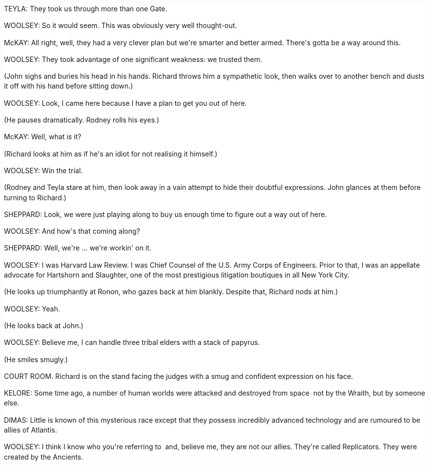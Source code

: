 TEYLA: They took us through more than one Gate.  
  
WOOLSEY: So it would seem. This was obviously very well thought-out.  
  
McKAY: All right, well, they had a very clever plan but we're smarter and
better armed. There's gotta be a way around this.  
  
WOOLSEY: They took advantage of one significant weakness: we trusted them.  
  
(John sighs and buries his head in his hands. Richard throws him a sympathetic
look, then walks over to another bench and dusts it off with his hand before
sitting down.)  
  
WOOLSEY: Look, I came here because I have a plan to get you out of here.  
  
(He pauses dramatically. Rodney rolls his eyes.)  
  
McKAY: Well, what _is_ it?  
  
(Richard looks at him as if he's an idiot for not realising it himself.)  
  
WOOLSEY: Win the trial.  
  
(Rodney and Teyla stare at him, then look away in a vain attempt to hide their
doubtful expressions. John glances at them before turning to Richard.)  
  
SHEPPARD: Look, we were just playing along to buy us enough time to figure out
a way out of here.  
  
WOOLSEY: And how's that coming along?  
  
SHEPPARD: Well, we're ... we're workin' on it.  
  
WOOLSEY: I was Harvard Law Review. I was Chief Counsel of the U.S. Army Corps
of Engineers. Prior to that, I was an appellate advocate for Hartshorn and
Slaughter, one of the most prestigious litigation boutiques in all New York
City.  
  
(He looks up triumphantly at Ronon, who gazes back at him blankly. Despite
that, Richard nods at him.)  
  
WOOLSEY: Yeah.  
  
(He looks back at John.)  
  
WOOLSEY: Believe me, I can handle three tribal elders with a stack of papyrus.  
  
(He smiles smugly.)  
  
  
COURT ROOM. Richard is on the stand facing the judges with a smug and
confident expression on his face.  
  
KELORE: Some time ago, a number of human worlds were attacked and destroyed
from space  not by the Wraith, but by someone else.  
  
DIMAS: Little is known of this mysterious race except that they possess
incredibly advanced technology and are rumoured to be allies of Atlantis.  
  
WOOLSEY: I think I know who you're referring to  and, believe me, they are
not our allies. They're called Replicators. They were created by the Ancients.  
  
